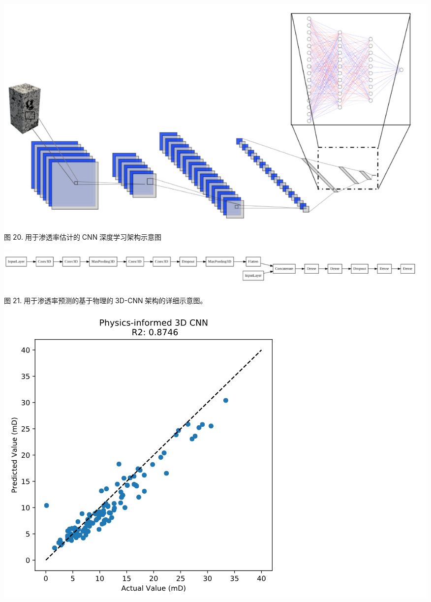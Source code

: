 ![1693977294285](image/Electrical,Diffusional,andHydraulicTortuosityAnisotropyQuantificationUsing3DCT-ScanImageData/1693977294285.png)

图 20. 用于渗透率估计的 CNN 深度学习架构示意图

![1693977318673](image/Electrical,Diffusional,andHydraulicTortuosityAnisotropyQuantificationUsing3DCT-ScanImageData/1693977318673.png)

图 21. 用于渗透率预测的基于物理的 3D-CNN 架构的详细示意图。

![1693977363049](image/Electrical,Diffusional,andHydraulicTortuosityAnisotropyQuantificationUsing3DCT-ScanImageData/1693977363049.png)